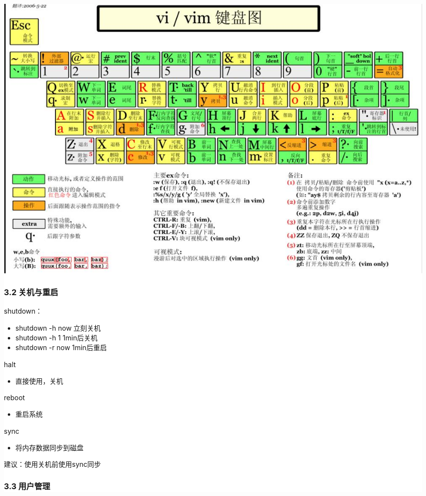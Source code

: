 ![1537606738192](../图片/1537606738192.png)

### 3.2 关机与重启

shutdown：

- shutdown -h now		立刻关机
- shutdown -h 1              1min后关机
- shutdown -r now         1min后重启

halt

- 直接使用，关机

reboot

- 重启系统

sync

- 将内存数据同步到磁盘

建议：使用关机前使用sync同步



### 3.3 用户管理
